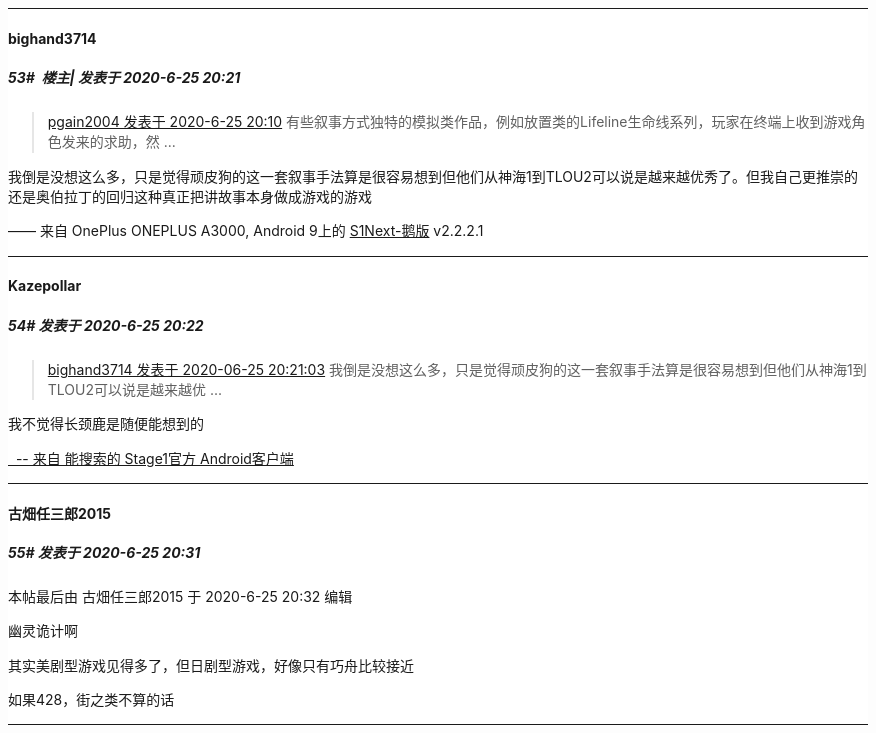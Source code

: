 




*****

####  bighand3714  
##### 53#         楼主| 发表于 2020-6-25 20:21



<blockquote><a href="httphttps://bbs.saraba1st.com/2b/forum.php?mod=redirect&amp;goto=findpost&amp;pid=47950957&amp;ptid=1944047" target="_blank">pgain2004 发表于 2020-6-25 20:10</a>
有些叙事方式独特的模拟类作品，例如放置类的Lifeline生命线系列，玩家在终端上收到游戏角色发来的求助，然 ...</blockquote>
我倒是没想这么多，只是觉得顽皮狗的这一套叙事手法算是很容易想到但他们从神海1到TLOU2可以说是越来越优秀了。但我自己更推崇的还是奥伯拉丁的回归这种真正把讲故事本身做成游戏的游戏

—— 来自 OnePlus ONEPLUS A3000, Android 9上的 [S1Next-鹅版](https://github.com/ykrank/S1-Next/releases) v2.2.2.1







*****

####  Kazepollar  
##### 54#       发表于 2020-6-25 20:22



<blockquote><a href="httphttps://bbs.saraba1st.com/2b/forum.php?mod=redirect&amp;goto=findpost&amp;pid=47951107&amp;ptid=1944047" target="_blank">bighand3714 发表于 2020-06-25 20:21:03</a>
我倒是没想这么多，只是觉得顽皮狗的这一套叙事手法算是很容易想到但他们从神海1到TLOU2可以说是越来越优 ...</blockquote>我不觉得长颈鹿是随便能想到的

[  -- 来自 能搜索的 Stage1官方 Android客户端](https://www.coolapk.com/apk/140634)







*****

####  古畑任三郎2015  
##### 55#       发表于 2020-6-25 20:31



 本帖最后由 古畑任三郎2015 于 2020-6-25 20:32 编辑 

幽灵诡计啊

其实美剧型游戏见得多了，但日剧型游戏，好像只有巧舟比较接近

如果428，街之类不算的话








*****
